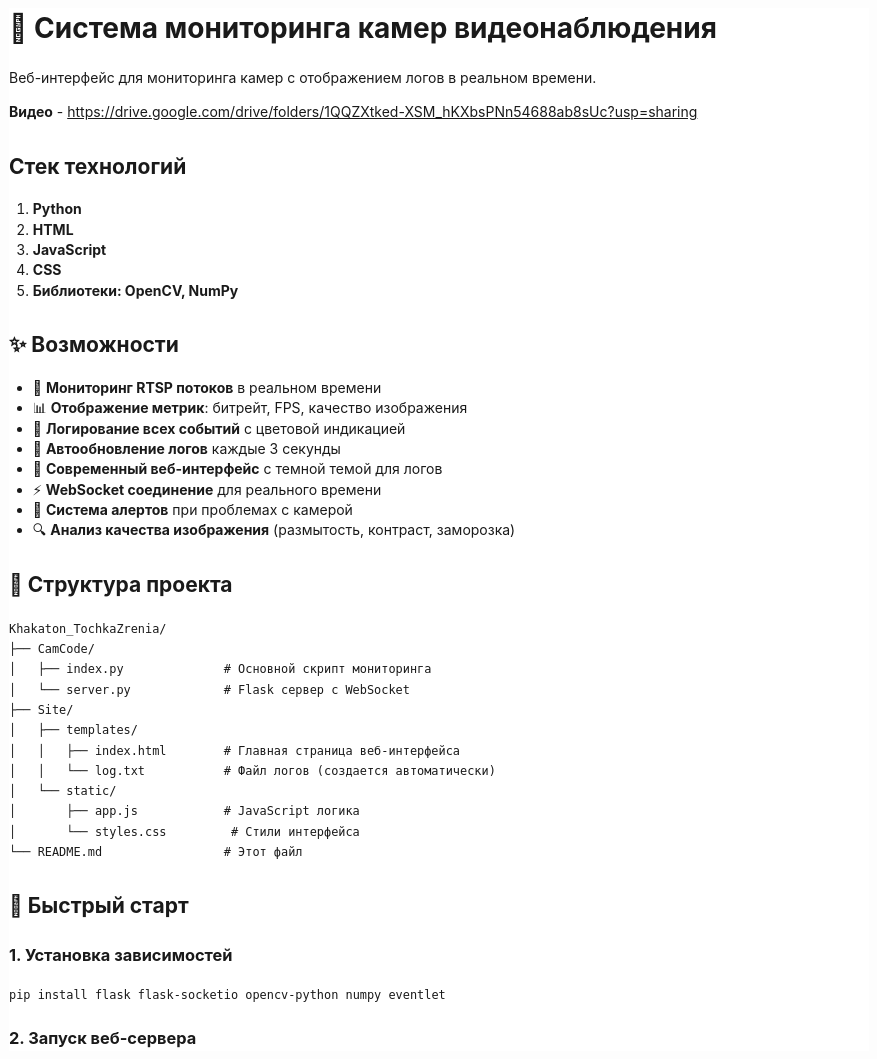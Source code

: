 # 🎥 Система мониторинга камер видеонаблюдения

Веб-интерфейс для мониторинга камер с отображением логов в реальном времени.

**Видео** - https://drive.google.com/drive/folders/1QQZXtked-XSM_hKXbsPNn54688ab8sUc?usp=sharing

## Стек технологий

1. **Python**
2. **HTML**
4. **JavaScript**
5. **CSS**
6. **Библиотеки: OpenCV, NumPy**

## ✨ Возможности

- 🎥 **Мониторинг RTSP потоков** в реальном времени
- 📊 **Отображение метрик**: битрейт, FPS, качество изображения
- 📝 **Логирование всех событий** с цветовой индикацией
- 🔄 **Автообновление логов** каждые 3 секунды
- 🎨 **Современный веб-интерфейс** с темной темой для логов
- ⚡ **WebSocket соединение** для реального времени
- 🚨 **Система алертов** при проблемах с камерой
- 🔍 **Анализ качества изображения** (размытость, контраст, заморозка)

## 📁 Структура проекта

```
Khakaton_TochkaZrenia/
├── CamCode/
│   ├── index.py              # Основной скрипт мониторинга
│   └── server.py             # Flask сервер с WebSocket
├── Site/
│   ├── templates/
│   │   ├── index.html        # Главная страница веб-интерфейса
│   │   └── log.txt           # Файл логов (создается автоматически)
│   └── static/
│       ├── app.js            # JavaScript логика
│       └── styles.css         # Стили интерфейса
└── README.md                 # Этот файл
```

## 🚀 Быстрый старт

### 1. Установка зависимостей

```bash
pip install flask flask-socketio opencv-python numpy eventlet
```

### 2. Запуск веб-сервера
